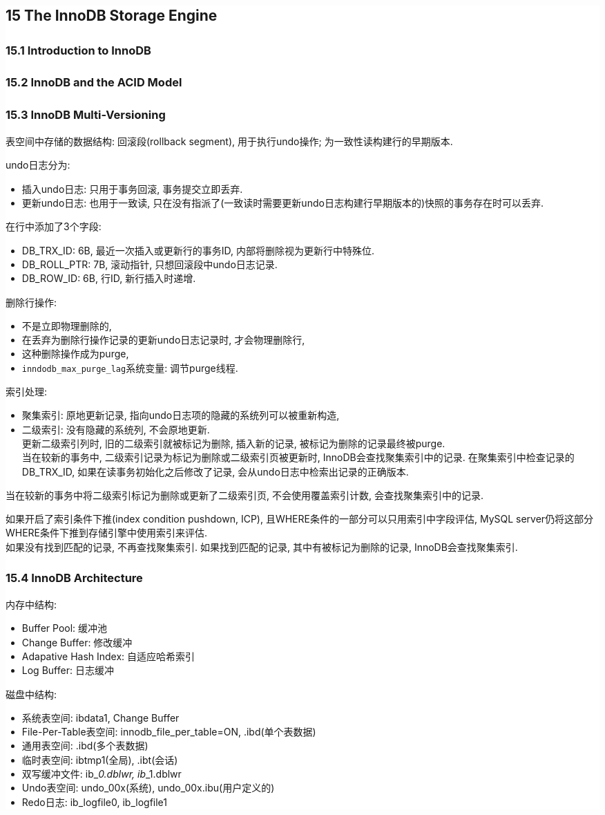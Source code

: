 ## 15 The InnoDB Storage Engine

### 15.1 Introduction to InnoDB

### 15.2 InnoDB and the ACID Model


### 15.3 InnoDB Multi-Versioning

表空间中存储的数据结构: 回滚段(rollback segment), 用于执行undo操作; 为一致性读构建行的早期版本.

undo日志分为:

- 插入undo日志: 只用于事务回滚, 事务提交立即丢弃.
- 更新undo日志: 也用于一致读, 只在没有指派了(一致读时需要更新undo日志构建行早期版本的)快照的事务存在时可以丢弃.

在行中添加了3个字段:

- DB_TRX_ID: 6B, 最近一次插入或更新行的事务ID, 内部将删除视为更新行中特殊位.
- DB_ROLL_PTR: 7B, 滚动指针, 只想回滚段中undo日志记录.
- DB_ROW_ID: 6B, 行ID, 新行插入时递增.

删除行操作:

- 不是立即物理删除的,
- 在丢弃为删除行操作记录的更新undo日志记录时, 才会物理删除行,
- 这种删除操作成为purge,
- `inndodb_max_purge_lag`系统变量: 调节purge线程.


索引处理:

- 聚集索引: 原地更新记录, 指向undo日志项的隐藏的系统列可以被重新构造,
- 二级索引: 没有隐藏的系统列, 不会原地更新.<br>
更新二级索引列时, 旧的二级索引就被标记为删除, 插入新的记录, 被标记为删除的记录最终被purge.<br>
当在较新的事务中, 二级索引记录为标记为删除或二级索引页被更新时, InnoDB会查找聚集索引中的记录. 在聚集索引中检查记录的DB_TRX_ID, 如果在读事务初始化之后修改了记录, 会从undo日志中检索出记录的正确版本.

当在较新的事务中将二级索引标记为删除或更新了二级索引页, 不会使用覆盖索引计数, 会查找聚集索引中的记录.

如果开启了索引条件下推(index condition pushdown, ICP), 且WHERE条件的一部分可以只用索引中字段评估, MySQL server仍将这部分WHERE条件下推到存储引擎中使用索引来评估. <br>
如果没有找到匹配的记录, 不再查找聚集索引. 如果找到匹配的记录, 其中有被标记为删除的记录, InnoDB会查找聚集索引.

### 15.4 InnoDB Architecture

内存中结构:

- Buffer Pool: 缓冲池
- Change Buffer: 修改缓冲
- Adapative Hash Index: 自适应哈希索引
- Log Buffer: 日志缓冲

磁盘中结构:

- 系统表空间: ibdata1, Change Buffer
- File-Per-Table表空间: innodb_file_per_table=ON, .ibd(单个表数据)
- 通用表空间: .ibd(多个表数据)
- 临时表空间: ibtmp1(全局), .ibt(会话)
- 双写缓冲文件: ib_*_0.dblwr, ib_*_1.dblwr
- Undo表空间: undo_00x(系统), undo_00x.ibu(用户定义的)
- Redo日志: ib_logfile0, ib_logfile1
